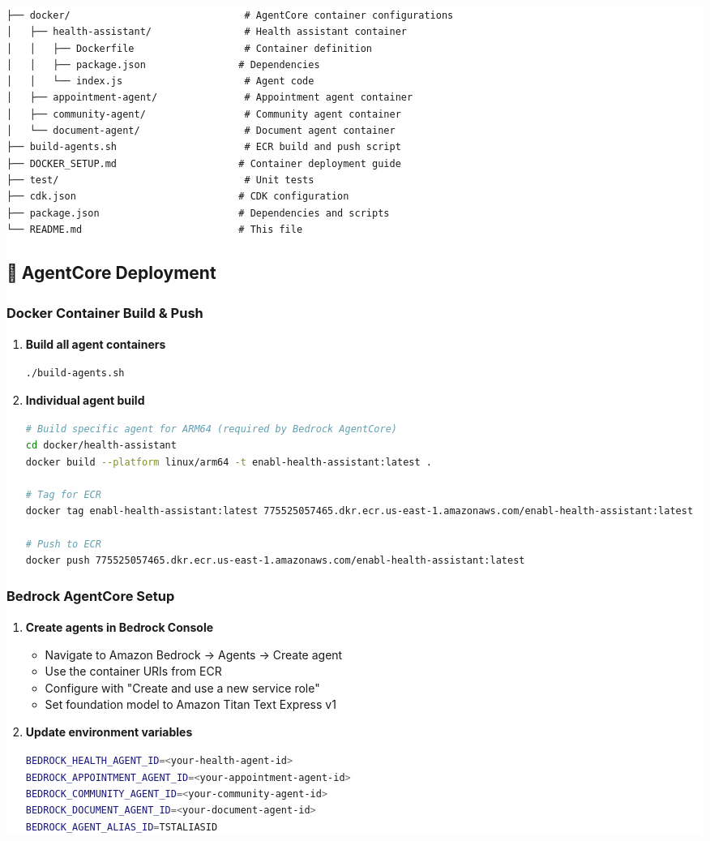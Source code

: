 ```
├── docker/                              # AgentCore container configurations
│   ├── health-assistant/                # Health assistant container
│   │   ├── Dockerfile                   # Container definition
│   │   ├── package.json                # Dependencies
│   │   └── index.js                     # Agent code
│   ├── appointment-agent/               # Appointment agent container
│   ├── community-agent/                 # Community agent container
│   └── document-agent/                  # Document agent container
├── build-agents.sh                      # ECR build and push script
├── DOCKER_SETUP.md                     # Container deployment guide
├── test/                                # Unit tests
├── cdk.json                            # CDK configuration
├── package.json                        # Dependencies and scripts
└── README.md                           # This file
```

## 🚀 AgentCore Deployment

### Docker Container Build & Push

1. **Build all agent containers**
   ```bash
   ./build-agents.sh
   ```

2. **Individual agent build**
   ```bash
   # Build specific agent for ARM64 (required by Bedrock AgentCore)
   cd docker/health-assistant
   docker build --platform linux/arm64 -t enabl-health-assistant:latest .
   
   # Tag for ECR
   docker tag enabl-health-assistant:latest 775525057465.dkr.ecr.us-east-1.amazonaws.com/enabl-health-assistant:latest
   
   # Push to ECR
   docker push 775525057465.dkr.ecr.us-east-1.amazonaws.com/enabl-health-assistant:latest
   ```

### Bedrock AgentCore Setup

1. **Create agents in Bedrock Console**
   - Navigate to Amazon Bedrock → Agents → Create agent
   - Use the container URIs from ECR
   - Configure with "Create and use a new service role"
   - Set foundation model to Amazon Titan Text Express v1

2. **Update environment variables**
   ```bash
   BEDROCK_HEALTH_AGENT_ID=<your-health-agent-id>
   BEDROCK_APPOINTMENT_AGENT_ID=<your-appointment-agent-id>
   BEDROCK_COMMUNITY_AGENT_ID=<your-community-agent-id>
   BEDROCK_DOCUMENT_AGENT_ID=<your-document-agent-id>
   BEDROCK_AGENT_ALIAS_ID=TSTALIASID
   ```
